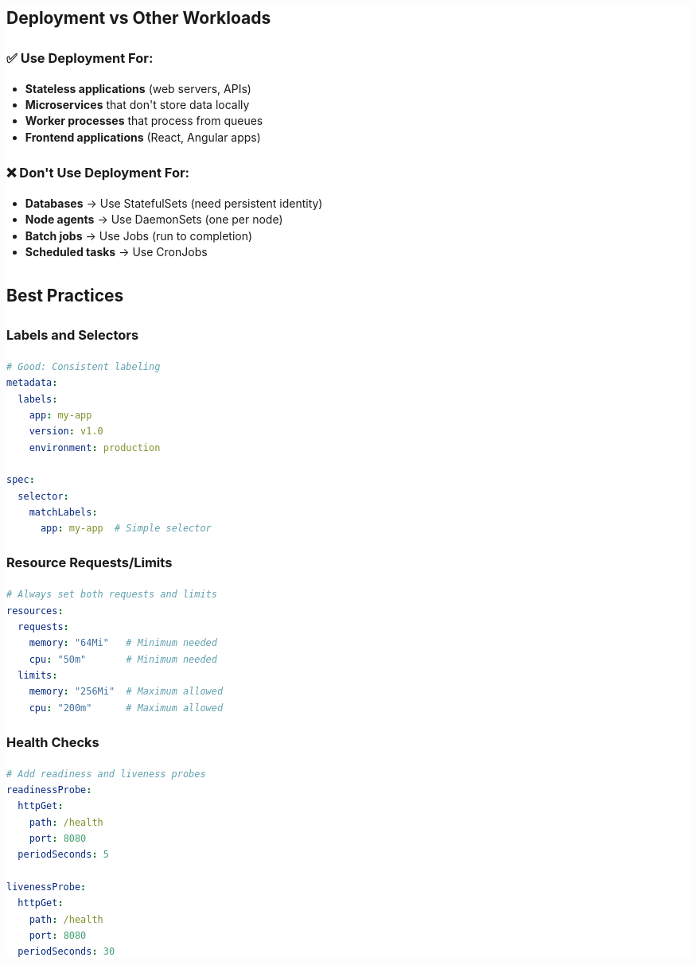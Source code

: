 ## Deployment vs Other Workloads

### ✅ Use Deployment For:
- **Stateless applications** (web servers, APIs)
- **Microservices** that don't store data locally
- **Worker processes** that process from queues
- **Frontend applications** (React, Angular apps)

### ❌ Don't Use Deployment For:
- **Databases** → Use StatefulSets (need persistent identity)
- **Node agents** → Use DaemonSets (one per node)
- **Batch jobs** → Use Jobs (run to completion)
- **Scheduled tasks** → Use CronJobs

## Best Practices

### Labels and Selectors
```yaml
# Good: Consistent labeling
metadata:
  labels:
    app: my-app
    version: v1.0
    environment: production

spec:
  selector:
    matchLabels:
      app: my-app  # Simple selector
```

### Resource Requests/Limits
```yaml
# Always set both requests and limits
resources:
  requests:
    memory: "64Mi"   # Minimum needed
    cpu: "50m"       # Minimum needed
  limits:
    memory: "256Mi"  # Maximum allowed
    cpu: "200m"      # Maximum allowed
```

### Health Checks
```yaml
# Add readiness and liveness probes
readinessProbe:
  httpGet:
    path: /health
    port: 8080
  periodSeconds: 5

livenessProbe:
  httpGet:
    path: /health  
    port: 8080
  periodSeconds: 30
```
